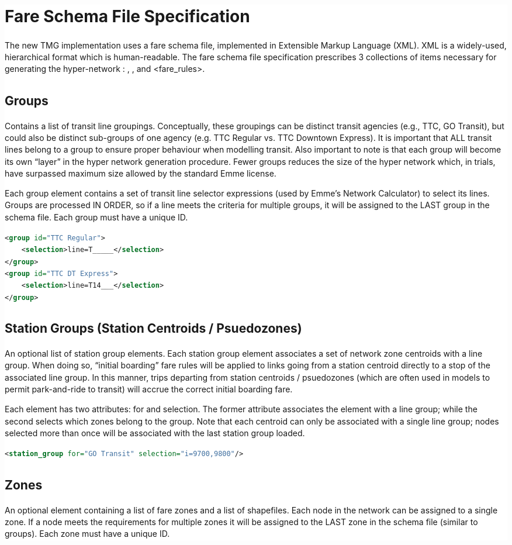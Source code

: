 # Fare Schema File Specification

The new TMG implementation uses a fare schema file, implemented in Extensible Markup Language (XML). XML is a widely-used, hierarchical format which is human-readable. The fare schema file specification prescribes 3 collections of items necessary for generating the hyper-network : <groups>, <zones>, and <fare_rules>.

## Groups

Contains a list of transit line groupings. Conceptually, these groupings can be distinct transit agencies (e.g., TTC, GO Transit), but could also be distinct sub-groups of one agency (e.g. TTC Regular vs. TTC Downtown Express). It is important that ALL transit lines belong to a group to ensure proper behaviour when modelling transit. Also important to note is that each group will become its own “layer” in the hyper network generation procedure. Fewer groups reduces the size of the hyper network which, in trials, have surpassed maximum size allowed by the standard Emme license.

Each group element contains a set of transit line selector expressions (used by Emme’s Network Calculator) to select its lines. Groups are processed IN ORDER, so if a line meets the criteria for multiple groups, it will be assigned to the LAST group in the schema file. Each group must have a unique ID.

```xml
<group id="TTC Regular">
    <selection>line=T_____</selection>
</group>
<group id="TTC DT Express">
    <selection>line=T14___</selection>
</group>
```

## Station Groups (Station Centroids / Psuedozones)

An optional list of station group elements. Each station group element associates a set of network zone centroids with a line group. When doing so, “initial boarding” fare rules will be applied to links going from a station centroid directly to a stop of the associated line group. In this manner, trips departing from station centroids / psuedozones (which are often used in models to permit park-and-ride to transit) will accrue the correct initial boarding fare.

Each element has two attributes: for and selection. The former attribute associates the element with a line group; while the second selects which zones belong to the group. Note that each centroid can only be associated with a single line group; nodes selected more than once will be associated with the last station group loaded.

```xml
<station_group for="GO Transit" selection="i=9700,9800"/>
```

## Zones

An optional element containing a list of fare zones and a list of shapefiles. Each node in the network can be assigned to a single zone. If a node meets the requirements for multiple zones it will be assigned to the LAST zone in the schema file (similar to groups). Each zone must have a unique ID.
